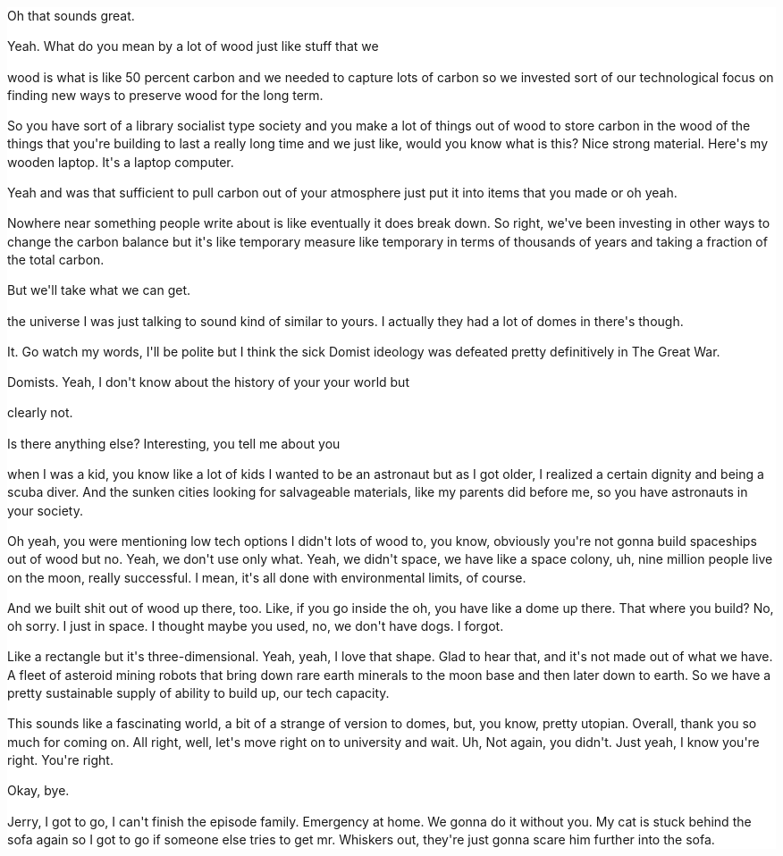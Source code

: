 Oh that sounds great.

Yeah. What do you mean by a lot of wood just like stuff that we 

wood is what is like 50 percent carbon and we needed to capture lots of carbon so we invested sort of our technological focus on finding new ways to preserve wood for the long term.

So you have sort of a library socialist type society and you make a lot of things out of wood to store carbon in the wood of the things that you're building to last a really long time and we just like, would you know what is this? Nice strong material. Here's my wooden laptop. It's a laptop computer.

Yeah and was that sufficient to pull carbon out of your atmosphere just put it into items that you made or oh yeah. 

Nowhere near something people write about is like eventually it does break down. So right, we've been investing in other ways to change the carbon balance but it's like temporary measure like temporary in terms of thousands of years and taking a fraction of the total carbon.

But we'll take what we can get.

the universe I was just talking to sound kind of similar to yours. I actually they had a lot of domes in there's though.

It. Go watch my words, I'll be polite but I think the sick Domist ideology was defeated pretty definitively in The Great War.

Domists. Yeah, I don't know about the history of your your world but

clearly not.

Is there anything else? Interesting, you tell me about you

when I was a kid, you know like a lot of kids I wanted to be an astronaut but as I got older, I realized a certain dignity and being a scuba diver. And the sunken cities looking for salvageable materials, like my parents did before me, so you have astronauts in your society.

Oh yeah, you were mentioning low tech options I didn't lots of wood to, you know, obviously you're not gonna build spaceships out of wood but no. Yeah, we don't use only what. Yeah, we didn't space, we have like a space colony, uh, nine million people live on the moon, really successful. I mean, it's all done with environmental limits, of course.

And we built shit out of wood up there, too. Like, if you go inside the oh, you have like a dome up there. That where you build? No, oh sorry. I just in space. I thought maybe you used, no, we don't have dogs. I forgot.

Like a rectangle but it's three-dimensional. Yeah, yeah, I love that shape. Glad to hear that, and it's not made out of what we have. A fleet of asteroid mining robots that bring down rare earth minerals to the moon base and then later down to earth. So we have a pretty sustainable supply of ability to build up, our tech capacity.

This sounds like a fascinating world, a bit of a strange of version to domes, but, you know, pretty utopian. Overall, thank you so much for coming on. All right, well, let's move right on to university and wait. Uh, Not again, you didn't. Just yeah, I know you're right. You're right.

Okay, bye.

Jerry, I got to go, I can't finish the episode family. Emergency at home. We gonna do it without you. My cat is stuck behind the sofa again so I got to go if someone else tries to get mr. Whiskers out, they're just gonna scare him further into the sofa.
